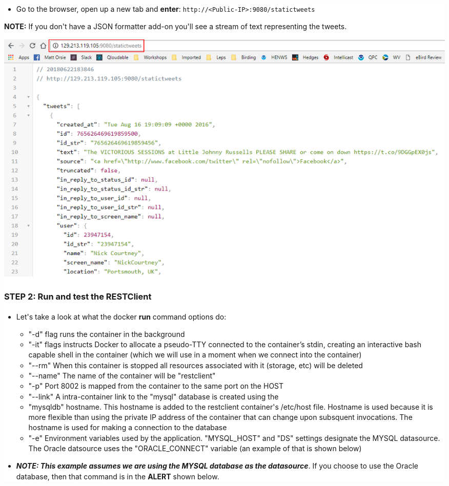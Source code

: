 - Go to the browser, open up a new tab and **enter**: `http://<Public-IP>:9080/statictweets`

**NOTE:** If you don't have a JSON formatter add-on you'll see a stream of text representing the tweets.

![](images/200Linux/Picture200-22.png)

### **STEP 2**: Run and test the RESTClient

- Let's take a look at what the docker **run** command options do:
    - "-d" flag runs the container in the background
    - "-it" flags instructs Docker to allocate a pseudo-TTY connected to the
    container’s stdin, creating an interactive bash capable shell in the container (which we will use in a moment when we connect into the container)
    - "--rm" When this container is stopped all resources associated with it (storage, etc) will be deleted
    - "--name" The name of the container will be "restclient"
    - "-p" Port 8002 is mapped from the container to the same port on the HOST
    - "--link" A intra-container link to the "mysql" database is created using the
    - "mysqldb" hostname. This hostname is added to the restclient container's /etc/host file. Hostname is used because it is more flexible than using the private IP address of the container that can change upon subsquent invocations. The hostname is used for making a connection to the database 
    - "-e" Environment variables used by the application. "MYSQL_HOST" and "DS" settings designate the MYSQL datasource. The Oracle datsource uses the "ORACLE_CONNECT" variable (an example of that is shown below)

- ***NOTE: This example assumes we are using the MYSQL database as the datasource***. If you choose to use the Oracle database, then that command is in the **ALERT** shown below.
